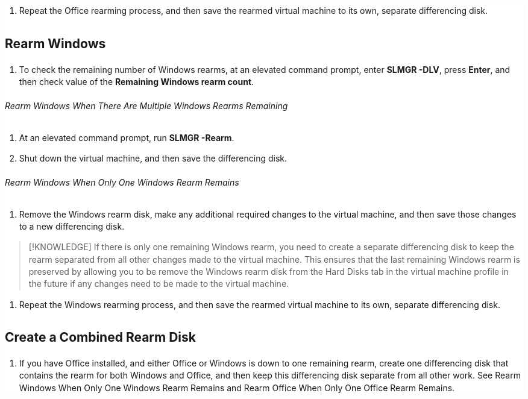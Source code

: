 1.  Repeat the Office rearming process, and then save the rearmed virtual machine to its own, separate differencing disk.

Rearm Windows
-------------

1.  To check the remaining number of Windows rearms, at an elevated command prompt, enter **SLMGR -DLV**, press **Enter**, and then check value of the **Remaining Windows rearm count**.

###### Rearm Windows When There Are Multiple Windows Rearms Remaining

1.  At an elevated command prompt, run **SLMGR -Rearm**.

2.  Shut down the virtual machine, and then save the differencing disk.

###### Rearm Windows When Only One Windows Rearm Remains

1.  Remove the Windows rearm disk, make any additional required changes to the virtual machine, and then save those changes to a new differencing disk.

>   [!KNOWLEDGE] If there is only one remaining Windows rearm, you need to create a separate differencing disk to keep the rearm separated from all other changes made to the virtual machine. This ensures that the last remaining Windows rearm is preserved by allowing you to be remove the Windows rearm disk from the Hard Disks tab in the virtual machine profile in the future if any changes need to be made to the virtual machine.

1.  Repeat the Windows rearming process, and then save the rearmed virtual machine to its own, separate differencing disk.

Create a Combined Rearm Disk
----------------------------

1.  If you have Office installed, and either Office or Windows is down to one remaining rearm, create one differencing disk that contains the rearm for both Windows and Office, and then keep this differencing disk separate from all other work. See Rearm Windows When Only One Windows Rearm Remains and Rearm Office When Only One Office Rearm Remains.
